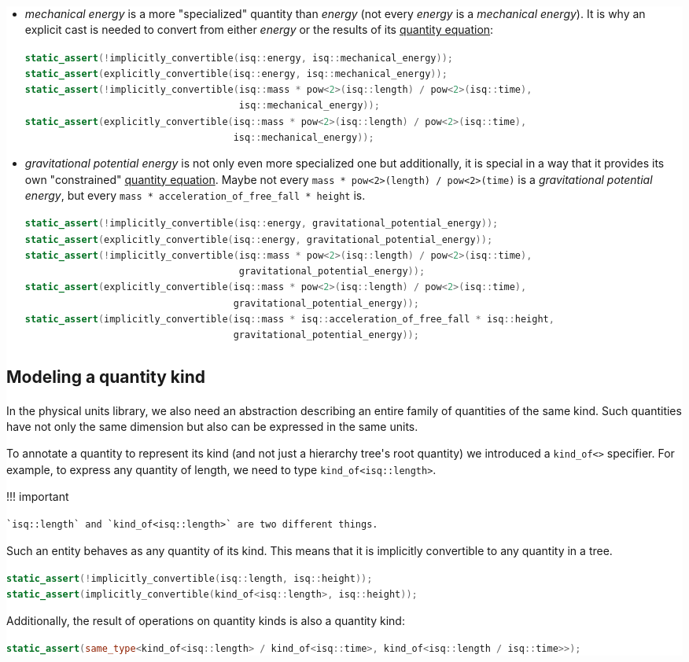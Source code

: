 - _mechanical energy_ is a more "specialized" quantity than _energy_ (not every _energy_ is
  a _mechanical energy_). It is why an explicit cast is needed to convert from either _energy_ or
  the results of its [quantity equation](../../appendix/glossary.md#quantity-equation):

    ```cpp
    static_assert(!implicitly_convertible(isq::energy, isq::mechanical_energy));
    static_assert(explicitly_convertible(isq::energy, isq::mechanical_energy));
    static_assert(!implicitly_convertible(isq::mass * pow<2>(isq::length) / pow<2>(isq::time),
                                          isq::mechanical_energy));
    static_assert(explicitly_convertible(isq::mass * pow<2>(isq::length) / pow<2>(isq::time),
                                         isq::mechanical_energy));
    ```

- _gravitational potential energy_ is not only even more specialized one but additionally,
  it is special in a way that it provides its own "constrained"
  [quantity equation](../../appendix/glossary.md#quantity-equation). Maybe not every
  `mass * pow<2>(length) / pow<2>(time)` is a _gravitational potential energy_, but every
  `mass * acceleration_of_free_fall * height` is.

    ```cpp
    static_assert(!implicitly_convertible(isq::energy, gravitational_potential_energy));
    static_assert(explicitly_convertible(isq::energy, gravitational_potential_energy));
    static_assert(!implicitly_convertible(isq::mass * pow<2>(isq::length) / pow<2>(isq::time),
                                          gravitational_potential_energy));
    static_assert(explicitly_convertible(isq::mass * pow<2>(isq::length) / pow<2>(isq::time),
                                         gravitational_potential_energy));
    static_assert(implicitly_convertible(isq::mass * isq::acceleration_of_free_fall * isq::height,
                                         gravitational_potential_energy));
    ```


## Modeling a quantity kind

In the physical units library, we also need an abstraction describing an entire family of
quantities of the same kind. Such quantities have not only the same dimension but also
can be expressed in the same units.

To annotate a quantity to represent its kind (and not just a hierarchy tree's root quantity)
we introduced a `kind_of<>` specifier. For example, to express any quantity of length, we need
to type `kind_of<isq::length>`.

!!! important

    `isq::length` and `kind_of<isq::length>` are two different things.

Such an entity behaves as any quantity of its kind. This means that it is implicitly
convertible to any quantity in a tree.

```cpp
static_assert(!implicitly_convertible(isq::length, isq::height));
static_assert(implicitly_convertible(kind_of<isq::length>, isq::height));
```

Additionally, the result of operations on quantity kinds is also a quantity kind:

```cpp
static_assert(same_type<kind_of<isq::length> / kind_of<isq::time>, kind_of<isq::length / isq::time>>);
```
